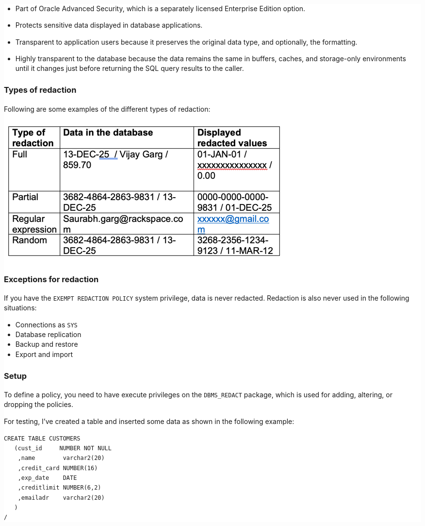 - Part of Oracle Advanced Security, which is a separately licensed Enterprise
  Edition option.

- Protects sensitive data displayed in database applications.

- Transparent to application users because it preserves the original data type,
  and optionally, the formatting.

- Highly transparent to the database because the data remains the same in
  buffers, caches, and storage-only environments until it changes just before
  returning the SQL query results to the caller.

### Types of redaction

Following are some examples of the different types of redaction:

![](Table1.png)

### Exceptions for redaction

If you have the `EXEMPT REDACTION POLICY` system privilege, data is never
redacted. Redaction is also never used in the following situations:

-	Connections as `SYS`
-	Database replication
-	Backup and restore
-	Export and import

### Setup

To define a policy, you need to have execute privileges on the `DBMS_REDACT`
package, which is used for adding, altering, or dropping the policies.

For testing, I’ve created a table and inserted some data as shown in the
following example:

    CREATE TABLE CUSTOMERS
       (cust_id     NUMBER NOT NULL
        ,name        varchar2(20)
        ,credit_card NUMBER(16)
        ,exp_date    DATE
        ,creditlimit NUMBER(6,2)
        ,emailadr    varchar2(20)
       )
    /
